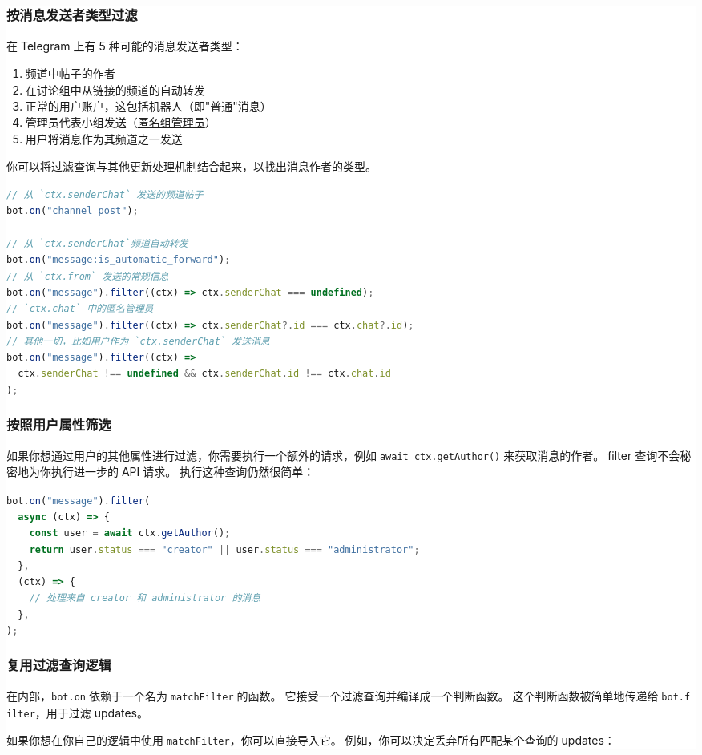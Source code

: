 ### 按消息发送者类型过滤

在 Telegram 上有 5 种可能的消息发送者类型：

1. 频道中帖子的作者
2. 在讨论组中从链接的频道的自动转发
3. 正常的用户账户，这包括机器人（即"普通"消息）
4. 管理员代表小组发送（[匿名组管理员](https://telegram.org/blog/filters-anonymous-admins-comments#anonymous-group-admins)）
5. 用户将消息作为其频道之一发送

你可以将过滤查询与其他更新处理机制结合起来，以找出消息作者的类型。

```ts
// 从 `ctx.senderChat` 发送的频道帖子
bot.on("channel_post");

// 从 `ctx.senderChat`频道自动转发
bot.on("message:is_automatic_forward");
// 从 `ctx.from` 发送的常规信息
bot.on("message").filter((ctx) => ctx.senderChat === undefined);
// `ctx.chat` 中的匿名管理员
bot.on("message").filter((ctx) => ctx.senderChat?.id === ctx.chat?.id);
// 其他一切，比如用户作为 `ctx.senderChat` 发送消息
bot.on("message").filter((ctx) =>
  ctx.senderChat !== undefined && ctx.senderChat.id !== ctx.chat.id
);
```

### 按照用户属性筛选

如果你想通过用户的其他属性进行过滤，你需要执行一个额外的请求，例如 `await ctx.getAuthor()` 来获取消息的作者。
filter 查询不会秘密地为你执行进一步的 API 请求。
执行这种查询仍然很简单：

```ts
bot.on("message").filter(
  async (ctx) => {
    const user = await ctx.getAuthor();
    return user.status === "creator" || user.status === "administrator";
  },
  (ctx) => {
    // 处理来自 creator 和 administrator 的消息
  },
);
```

### 复用过滤查询逻辑

在内部，`bot.on` 依赖于一个名为 `matchFilter` 的函数。
它接受一个过滤查询并编译成一个判断函数。
这个判断函数被简单地传递给 `bot.filter`，用于过滤 updates。

如果你想在你自己的逻辑中使用 `matchFilter`，你可以直接导入它。
例如，你可以决定丢弃所有匹配某个查询的 updates：

